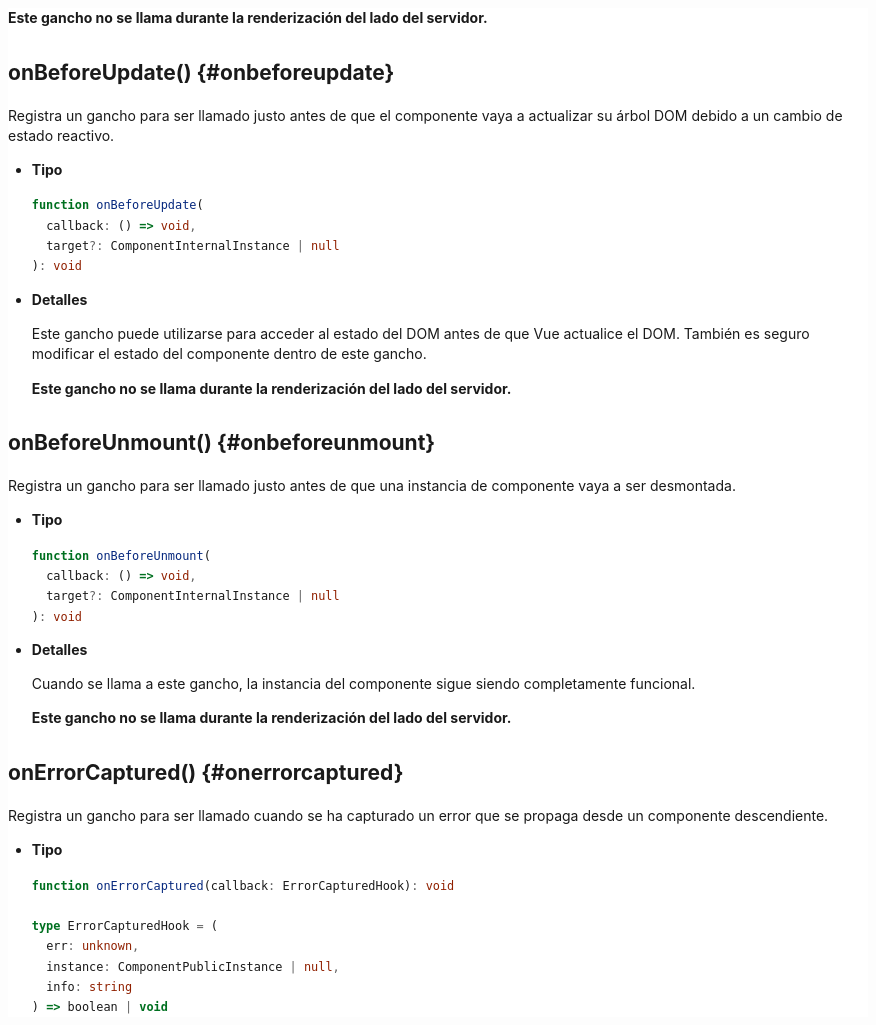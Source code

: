   **Este gancho no se llama durante la renderización del lado del servidor.**

## onBeforeUpdate() {#onbeforeupdate}

Registra un gancho para ser llamado justo antes de que el componente vaya a actualizar su árbol DOM debido a un cambio de estado reactivo.

- **Tipo**

  ```ts
  function onBeforeUpdate(
    callback: () => void,
    target?: ComponentInternalInstance | null
  ): void
  ```

- **Detalles**

  Este gancho puede utilizarse para acceder al estado del DOM antes de que Vue actualice el DOM. También es seguro modificar el estado del componente dentro de este gancho.

  **Este gancho no se llama durante la renderización del lado del servidor.**

## onBeforeUnmount() {#onbeforeunmount}

Registra un gancho para ser llamado justo antes de que una instancia de componente vaya a ser desmontada.

- **Tipo**

  ```ts
  function onBeforeUnmount(
    callback: () => void,
    target?: ComponentInternalInstance | null
  ): void
  ```

- **Detalles**

  Cuando se llama a este gancho, la instancia del componente sigue siendo completamente funcional.

  **Este gancho no se llama durante la renderización del lado del servidor.**

## onErrorCaptured() {#onerrorcaptured}

Registra un gancho para ser llamado cuando se ha capturado un error que se propaga desde un componente descendiente.

- **Tipo**

  ```ts
  function onErrorCaptured(callback: ErrorCapturedHook): void

  type ErrorCapturedHook = (
    err: unknown,
    instance: ComponentPublicInstance | null,
    info: string
  ) => boolean | void
  ```
